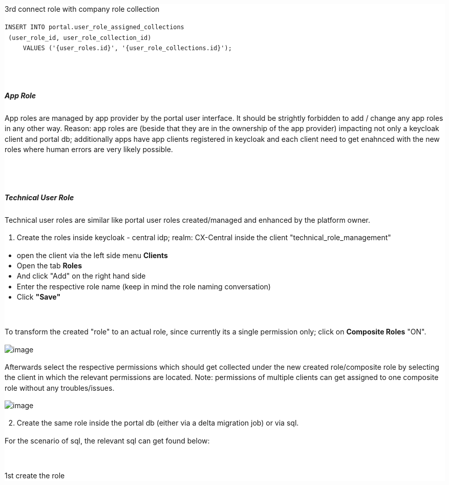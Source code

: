 
  3rd connect role with company role collection
  
    INSERT INTO portal.user_role_assigned_collections
     (user_role_id, user_role_collection_id)
	     VALUES ('{user_roles.id}', '{user_role_collections.id}');

<br>
<br>

##### App Role

App roles are managed by app provider by the portal user interface. It should be strightly forbidden to add / change any app roles in any other way. Reason: app roles are (beside that they are in the ownership of the app provider) impacting not only a keycloak client and portal db; additionally apps have app clients registered in keycloak and each client need to get enahnced with the new roles where human errors are very likely possible.

<br>
<br>

##### Technical User Role

Technical user roles are similar like portal user roles created/managed and enhanced by the platform owner.

1. Create the roles inside keycloak - central idp; realm: CX-Central inside the client "technical_role_management"
  * open the client via the left side menu <strong>Clients</strong>
  * Open the tab <strong>Roles</strong>
  * And click "Add" on the right hand side
  * Enter the respective role name (keep in mind the role naming conversation)
  * Click <strong>"Save"</strong>

<br>

  To transform the created "role" to an actual role, since currently its a single permission only; click on <strong>Composite Roles</strong> "ON".
  
  <img width="251" alt="image" src="https://user-images.githubusercontent.com/94133633/220780702-cdffbc40-a39b-4e99-8ac7-baa0e4f8a54c.png">
  
  Afterwards select the respective permissions which should get collected under the new created role/composite role by selecting the client in which the relevant permissions are located.
  Note: permissions of multiple clients can get assigned to one composite role without any troubles/issues.
  
  <img width="906" alt="image" src="https://user-images.githubusercontent.com/94133633/220781711-4b64245c-1690-4f92-b224-23bf4dc05ee3.png">
  
<br>

2. Create the same role inside the portal db (either via a delta migration job) or via sql.

For the scenario of sql, the relevant sql can get found below:
  
  <br>
  
  1st create the role
  